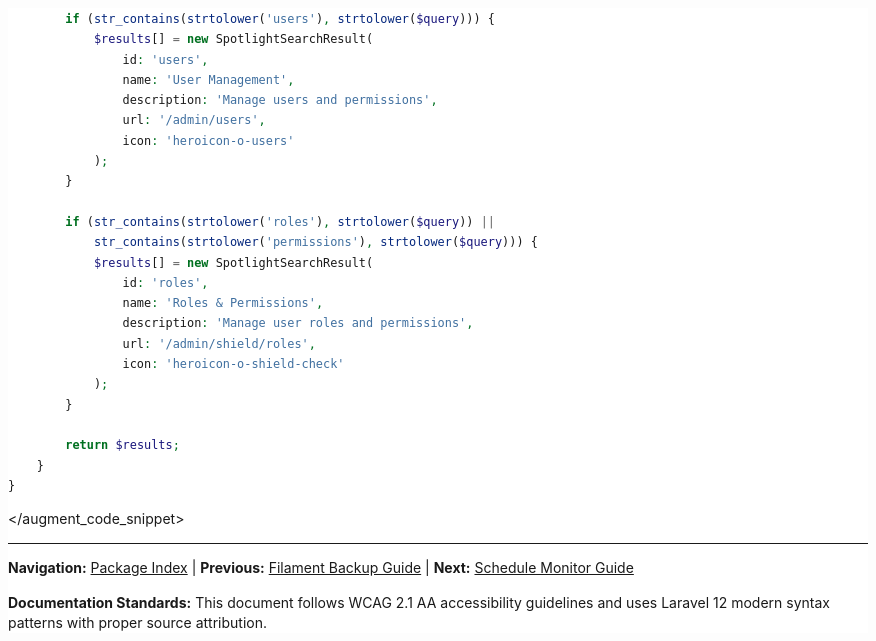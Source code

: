 ````php
        if (str_contains(strtolower('users'), strtolower($query))) {
            $results[] = new SpotlightSearchResult(
                id: 'users',
                name: 'User Management',
                description: 'Manage users and permissions',
                url: '/admin/users',
                icon: 'heroicon-o-users'
            );
        }

        if (str_contains(strtolower('roles'), strtolower($query)) || 
            str_contains(strtolower('permissions'), strtolower($query))) {
            $results[] = new SpotlightSearchResult(
                id: 'roles',
                name: 'Roles & Permissions',
                description: 'Manage user roles and permissions',
                url: '/admin/shield/roles',
                icon: 'heroicon-o-shield-check'
            );
        }

        return $results;
    }
}
````
</augment_code_snippet>

---

**Navigation:** [Package Index](000-packages-index.md) | **Previous:** [Filament Backup Guide](280-shuvroroy-filament-spatie-laravel-backup-guide.md) | **Next:** [Schedule Monitor Guide](300-mvenghaus-filament-plugin-schedule-monitor-guide.md)

**Documentation Standards:** This document follows WCAG 2.1 AA accessibility guidelines and uses Laravel 12 modern syntax patterns with proper source attribution.
